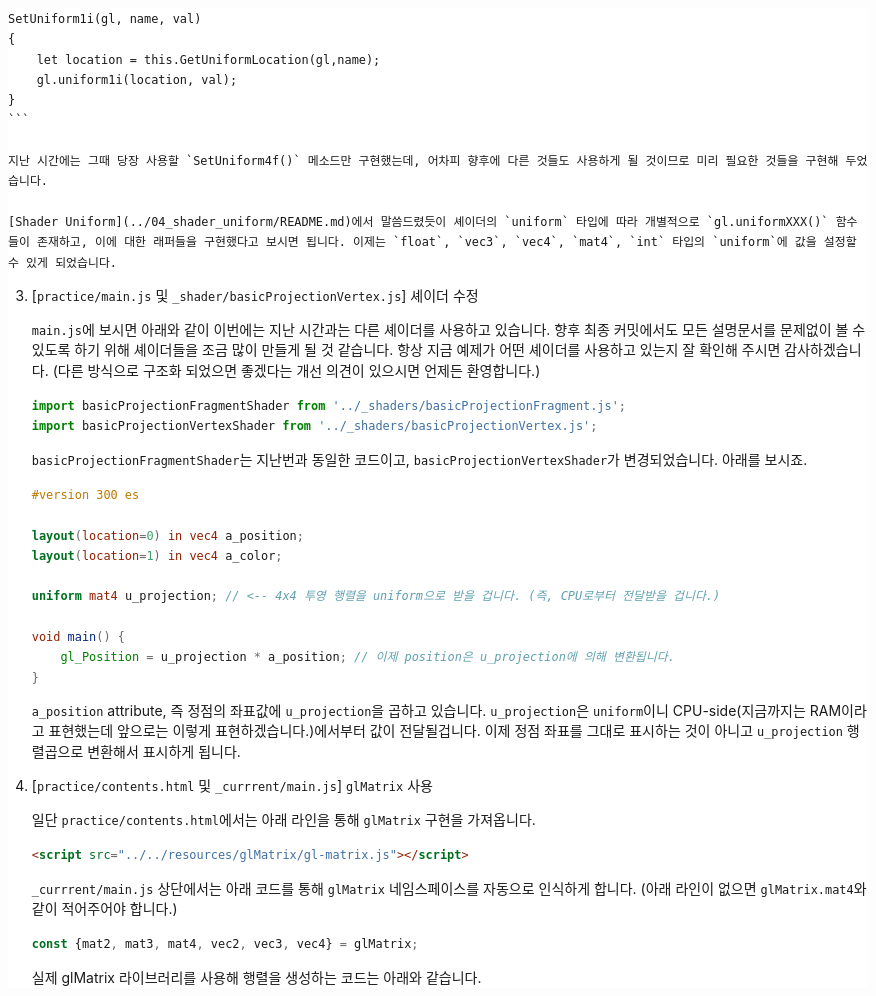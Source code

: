     SetUniform1i(gl, name, val) 
    {
        let location = this.GetUniformLocation(gl,name);
        gl.uniform1i(location, val);
    }
    ```

    지난 시간에는 그때 당장 사용할 `SetUniform4f()` 메소드만 구현했는데, 어차피 향후에 다른 것들도 사용하게 될 것이므로 미리 필요한 것들을 구현해 두었습니다.

    [Shader Uniform](../04_shader_uniform/README.md)에서 말씀드렸듯이 셰이더의 `uniform` 타입에 따라 개별적으로 `gl.uniformXXX()` 함수들이 존재하고, 이에 대한 래퍼들을 구현했다고 보시면 됩니다. 이제는 `float`, `vec3`, `vec4`, `mat4`, `int` 타입의 `uniform`에 값을 설정할 수 있게 되었습니다.

3. [`practice/main.js` 및 `_shader/basicProjectionVertex.js`] 셰이더 수정

    `main.js`에 보시면 아래와 같이 이번에는 지난 시간과는 다른 셰이더를 사용하고 있습니다. 향후 최종 커밋에서도 모든 설명문서를 문제없이 볼 수 있도록 하기 위해 셰이더들을 조금 많이 만들게 될 것 같습니다. 항상 지금 예제가 어떤 셰이더를 사용하고 있는지 잘 확인해 주시면 감사하겠습니다. (다른 방식으로 구조화 되었으면 좋겠다는 개선 의견이 있으시면 언제든 환영합니다.)
    
    ```js
    import basicProjectionFragmentShader from '../_shaders/basicProjectionFragment.js';
    import basicProjectionVertexShader from '../_shaders/basicProjectionVertex.js';
    ```

    `basicProjectionFragmentShader`는 지난번과 동일한 코드이고, `basicProjectionVertexShader`가 변경되었습니다. 아래를 보시죠.

    ```glsl
    #version 300 es

    layout(location=0) in vec4 a_position; 
    layout(location=1) in vec4 a_color; 

    uniform mat4 u_projection; // <-- 4x4 투영 행렬을 uniform으로 받을 겁니다. (즉, CPU로부터 전달받을 겁니다.)

    void main() {
        gl_Position = u_projection * a_position; // 이제 position은 u_projection에 의해 변환됩니다.
    }
    ```

    `a_position` attribute, 즉 정점의 좌표값에 `u_projection`을 곱하고 있습니다. `u_projection`은 `uniform`이니 CPU-side(지금까지는 RAM이라고 표현했는데 앞으로는 이렇게 표현하겠습니다.)에서부터 값이 전달될겁니다. 이제 정점 좌표를 그대로 표시하는 것이 아니고 `u_projection` 행렬곱으로 변환해서 표시하게 됩니다.

4. [`practice/contents.html` 및 `_currrent/main.js`] `glMatrix` 사용

    일단 `practice/contents.html`에서는 아래 라인을 통해 `glMatrix` 구현을 가져옵니다.

    ```html
    <script src="../../resources/glMatrix/gl-matrix.js"></script>
    ```

    `_currrent/main.js` 상단에서는 아래 코드를 통해 `glMatrix` 네임스페이스를 자동으로 인식하게 합니다. (아래 라인이 없으면 `glMatrix.mat4`와 같이 적어주어야 합니다.)

    ```js
    const {mat2, mat3, mat4, vec2, vec3, vec4} = glMatrix;
    ```

    실제 glMatrix 라이브러리를 사용해 행렬을 생성하는 코드는 아래와 같습니다.
